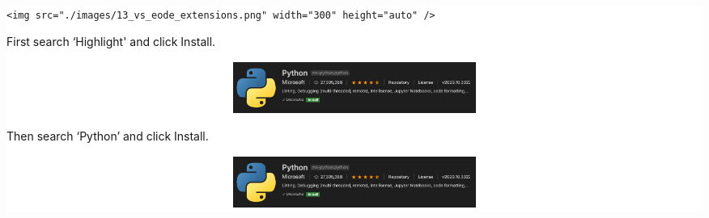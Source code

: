     <img src="./images/13_vs_eode_extensions.png" width="300" height="auto" />
</div>

First search ‘Highlight' and click Install.

<div class=mdImage align=center>
    <img src="./images/12_python-extension.png" width="300" height="auto" />
</div>

Then search ‘Python’ and click Install.

<div class=mdImage align=center>
    <img src="./images/12_python-extension.png" width="300" height="auto" />
</div>
